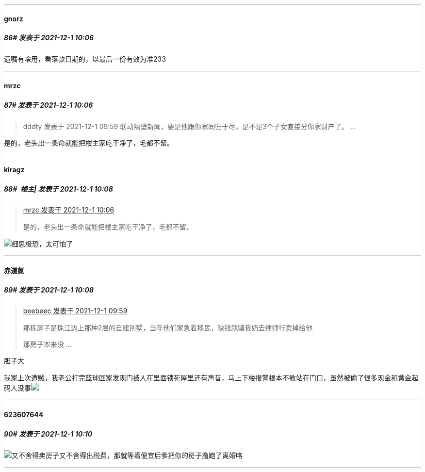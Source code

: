 *****

####  gnorz  
##### 86#       发表于 2021-12-1 10:06

遗嘱有啥用，看落款日期的，以最后一份有效为准233

*****

####  mrzc  
##### 87#       发表于 2021-12-1 10:06

<blockquote>dddty 发表于 2021-12-1 09:59
联动隔壁新闻，要是他跟你家同归于尽，是不是3个子女直接分你家财产了。 ...</blockquote>
是的，老头出一条命就能把楼主家吃干净了，毛都不留。



*****

####  kiragz  
##### 88#         楼主| 发表于 2021-12-1 10:08

<blockquote><a href="httphttps://bbs.saraba1st.com/2b/forum.php?mod=redirect&amp;goto=findpost&amp;pid=53767139&amp;ptid=2040166" target="_blank">mrzc 发表于 2021-12-1 10:06</a>

是的，老头出一条命就能把楼主家吃干净了，毛都不留。</blockquote>
<img src="https://static.saraba1st.com/image/smiley/face2017/151.png" referrerpolicy="no-referrer">细思极恐，太可怕了

*****

####  赤道氮  
##### 89#       发表于 2021-12-1 10:08

<blockquote><a href="httphttps://bbs.saraba1st.com/2b/forum.php?mod=redirect&amp;goto=findpost&amp;pid=53767060&amp;ptid=2040166" target="_blank">beebeec 发表于 2021-12-1 09:59</a>

那栋房子是珠江边上那种2层的自建别墅，当年他们家急着移民，缺钱就骗我奶去律师行卖掉给他

那房子本来没 ...</blockquote>
胆子大

我家上次遭贼，我老公打完篮球回家发现门被人在里面锁死屋里还有声音，马上下楼报警根本不敢站在门口，虽然被偷了很多现金和黄金起码人没事<img src="https://static.saraba1st.com/image/smiley/face2017/068.png" referrerpolicy="no-referrer">

*****

####  623607644  
##### 90#       发表于 2021-12-1 10:10

<img src="https://static.saraba1st.com/image/smiley/face2017/067.png" referrerpolicy="no-referrer">又不舍得卖房子又不舍得出税费，那就等着便宜后爹把你的房子撸跑了离婚咯



*****
